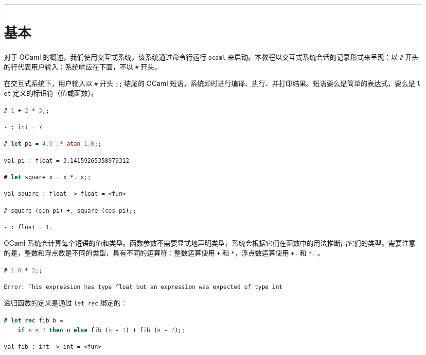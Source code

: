 
---

# 基本

对于 OCaml 的概述，我们使用交互式系统，该系统通过命令行运行 `ocaml` 来启动。本教程以交互式系统会话的记录形式来呈现：以 `#` 开头的行代表用户输入；系统响应在下面，不以 `#` 开头。

在交互式系统下，用户输入以 `#` 开头 `;;` 结尾的 OCaml 短语，系统即时进行编译、执行、并打印结果。短语要么是简单的表达式，要么是 `let` 定义的标识符（值或函数）。

```ocaml
# 1 + 2 * 3;;
```

```
- : int = 7
```

```ocaml
# let pi = 4.0 .* atan 1.0;;
```

```
val pi : float = 3.14159265358979312
```

```ocaml
# let square x = x *. x;;
```

```
val square : float -> float = <fun>
```

```ocaml
# square (sin pi) +. square (cos pi);;
```

```
- : float = 1.
```

OCaml 系统会计算每个短语的值和类型。函数参数不需要显式地声明类型，系统会根据它们在函数中的用法推断出它们的类型。需要注意的是，整数和浮点数是不同的类型，具有不同的运算符：整数运算使用 `+` 和 `*`，浮点数运算使用 `+.` 和 `*.` 。

```ocaml
# 1.0 * 2;;
```

```
Error: This expression has type float but an expression was expected of type int
```

递归函数的定义是通过 `let rec` 绑定的：

```ocaml
# let rec fib b =
    if n < 2 then n else fib (n - 1) + fib (n - 2);;
```

```
val fib : int -> int = <fun>
```
